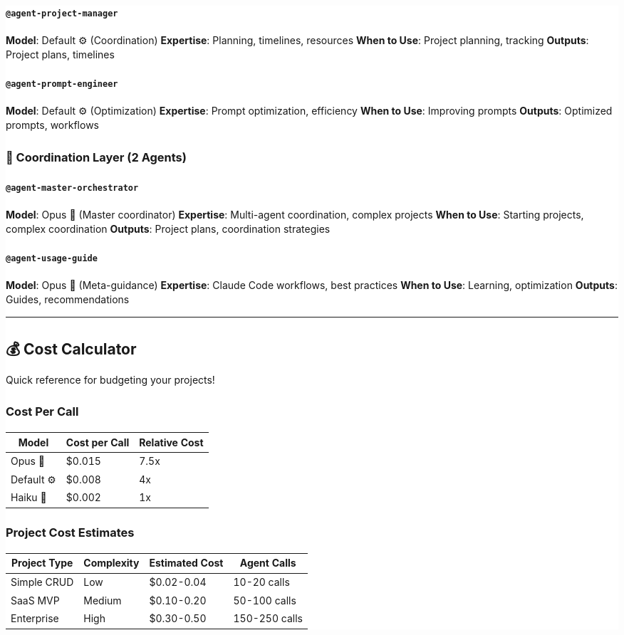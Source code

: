 #### `@agent-project-manager`
**Model**: Default ⚙️ (Coordination)
**Expertise**: Planning, timelines, resources
**When to Use**: Project planning, tracking
**Outputs**: Project plans, timelines

#### `@agent-prompt-engineer`
**Model**: Default ⚙️ (Optimization)
**Expertise**: Prompt optimization, efficiency
**When to Use**: Improving prompts
**Outputs**: Optimized prompts, workflows

### 🎯 Coordination Layer (2 Agents)

#### `@agent-master-orchestrator`
**Model**: Opus 🧠 (Master coordinator)
**Expertise**: Multi-agent coordination, complex projects
**When to Use**: Starting projects, complex coordination
**Outputs**: Project plans, coordination strategies

#### `@agent-usage-guide`
**Model**: Opus 🧠 (Meta-guidance)
**Expertise**: Claude Code workflows, best practices
**When to Use**: Learning, optimization
**Outputs**: Guides, recommendations

---

## 💰 Cost Calculator

Quick reference for budgeting your projects!

### Cost Per Call

| Model | Cost per Call | Relative Cost |
|-------|--------------|---------------|
| Opus 🧠 | $0.015 | 7.5x |
| Default ⚙️ | $0.008 | 4x |
| Haiku 🏃 | $0.002 | 1x |

### Project Cost Estimates

| Project Type | Complexity | Estimated Cost | Agent Calls |
|--------------|------------|----------------|-------------|
| Simple CRUD | Low | $0.02-0.04 | 10-20 calls |
| SaaS MVP | Medium | $0.10-0.20 | 50-100 calls |
| Enterprise | High | $0.30-0.50 | 150-250 calls |
